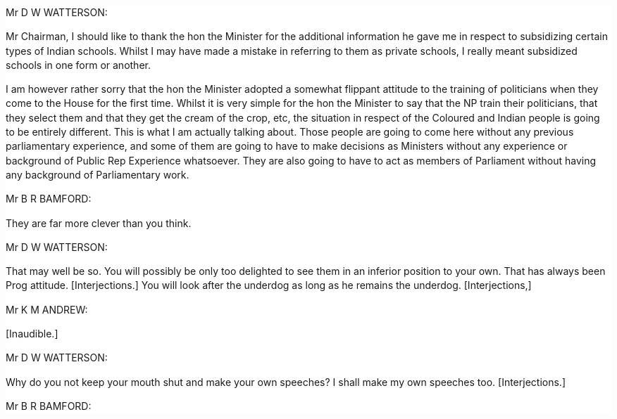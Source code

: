 </speech>

<speech by="#watterson">

<from>Mr <person refersTo="hansard_za">D W WATTERSON</person>:</from>

<p>Mr Chairman, I should like to thank the hon the Minister for the additional information he gave me in respect to subsidizing certain types of Indian schools. Whilst I may have made a mistake in referring to them as private schools, I really meant subsidized schools in one form or another.</p>

<p>I am however rather sorry that the hon the Minister adopted a somewhat flippant attitude to the training of politicians when they come to the House for the first time. Whilst it is very simple for the hon the Minister to say that the NP train their politicians, that they select them and that they get the cream of the crop, etc, the situation in respect of the Coloured and Indian people is going to be entirely different. This is what I am actually talking about. Those people are going to come here without any previous parliamentary experience, and some of them are going to have to make decisions as Ministers without any experience or background of Public Rep Experience whatsoever. They are also going to have to act as members of Parliament without having any background of Parliamentary work.</p>

</speech>

<speech by="#bamford">

<from>Mr <person refersTo="hansard_za">B R BAMFORD</person>:</from>

<p>They are far more clever than you think.</p>

</speech>

<speech by="#watterson">

<from>Mr <person refersTo="hansard_za">D W WATTERSON</person>:</from>

<p>That may well be so. You will possibly be only too delighted <span class="col_5801-5802" refersTo="page_0233"/>to see them in an inferior position to your own. That has always been Prog attitude. [Interjections.] You will look after the underdog as long as he remains the underdog. [Interjections,]</p>

</speech>

<speech by="#andrew">

<from>Mr <person refersTo="hansard_za">K M ANDREW</person>:</from>

<p>[Inaudible.]</p>

</speech>

<speech by="#watterson">

<from>Mr <person refersTo="hansard_za">D W WATTERSON</person>:</from>

<p>Why do you not keep your mouth shut and make your own speeches? I shall make my own speeches too. [Interjections.]</p>

</speech>

<speech by="#bamford">

<from>Mr <person refersTo="hansard_za">B R BAMFORD</person>:</from>
